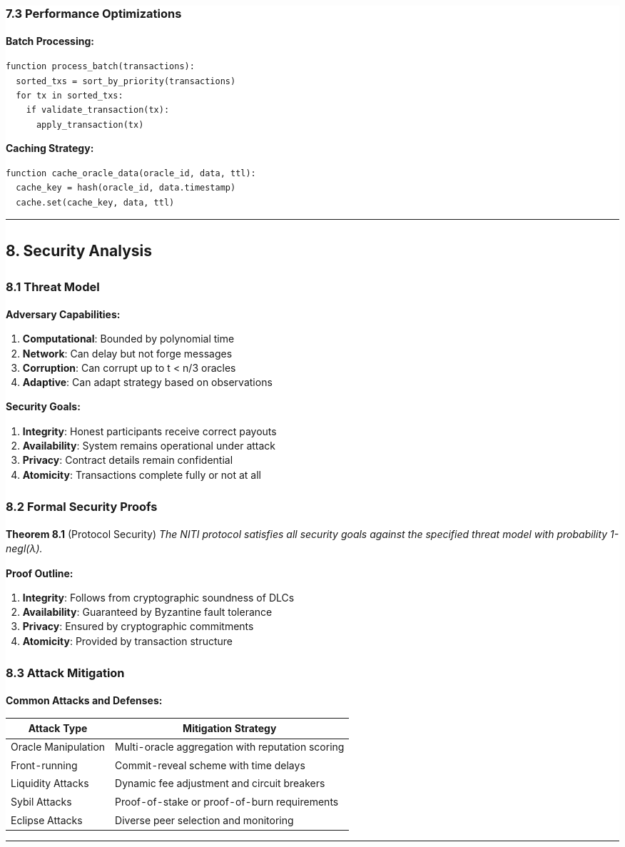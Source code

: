 ### 7.3 Performance Optimizations

**Batch Processing:**
```
function process_batch(transactions):
  sorted_txs = sort_by_priority(transactions)
  for tx in sorted_txs:
    if validate_transaction(tx):
      apply_transaction(tx)
```

**Caching Strategy:**
```
function cache_oracle_data(oracle_id, data, ttl):
  cache_key = hash(oracle_id, data.timestamp)
  cache.set(cache_key, data, ttl)
```

---

## 8. Security Analysis

### 8.1 Threat Model

**Adversary Capabilities:**
1. **Computational**: Bounded by polynomial time
2. **Network**: Can delay but not forge messages
3. **Corruption**: Can corrupt up to t < n/3 oracles
4. **Adaptive**: Can adapt strategy based on observations

**Security Goals:**
1. **Integrity**: Honest participants receive correct payouts
2. **Availability**: System remains operational under attack
3. **Privacy**: Contract details remain confidential
4. **Atomicity**: Transactions complete fully or not at all

### 8.2 Formal Security Proofs

**Theorem 8.1** (Protocol Security)
*The NITI protocol satisfies all security goals against the specified threat model with probability 1-negl(λ).*

**Proof Outline:**
1. **Integrity**: Follows from cryptographic soundness of DLCs
2. **Availability**: Guaranteed by Byzantine fault tolerance
3. **Privacy**: Ensured by cryptographic commitments
4. **Atomicity**: Provided by transaction structure

### 8.3 Attack Mitigation

**Common Attacks and Defenses:**

| Attack Type | Mitigation Strategy |
|-------------|-------------------|
| Oracle Manipulation | Multi-oracle aggregation with reputation scoring |
| Front-running | Commit-reveal scheme with time delays |
| Liquidity Attacks | Dynamic fee adjustment and circuit breakers |
| Sybil Attacks | Proof-of-stake or proof-of-burn requirements |
| Eclipse Attacks | Diverse peer selection and monitoring |

---
